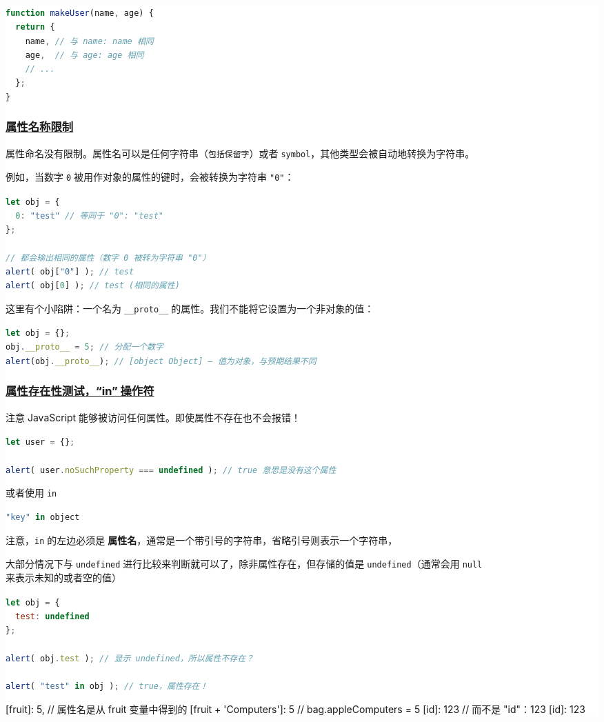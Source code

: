 ```javascript
function makeUser(name, age) {
  return {
    name, // 与 name: name 相同
    age,  // 与 age: age 相同
    // ...
  };
}
```

### [属性名称限制](https://zh.javascript.info/object#shu-xing-ming-cheng-xian-zhi)

属性命名没有限制。属性名可以是任何字符串（`包括保留字`）或者 `symbol`，其他类型会被自动地转换为字符串。

例如，当数字 `0` 被用作对象的属性的键时，会被转换为字符串 `"0"`：

```javascript
let obj = {
  0: "test" // 等同于 "0": "test"
};

// 都会输出相同的属性（数字 0 被转为字符串 "0"）
alert( obj["0"] ); // test
alert( obj[0] ); // test (相同的属性)
```

这里有个小陷阱：一个名为 `__proto__` 的属性。我们不能将它设置为一个非对象的值：

```javascript
let obj = {};
obj.__proto__ = 5; // 分配一个数字
alert(obj.__proto__); // [object Object] — 值为对象，与预期结果不同
```

### [属性存在性测试，“in” 操作符](https://zh.javascript.info/object#shu-xing-cun-zai-xing-ce-shi-in-cao-zuo-fu)

注意 JavaScript 能够被访问任何属性。即使属性不存在也不会报错！

```javascript
let user = {};

alert( user.noSuchProperty === undefined ); // true 意思是没有这个属性
```

或者使用 `in`

```javascript
"key" in object
```

注意，`in` 的左边必须是 **属性名**，通常是一个带引号的字符串，省略引号则表示一个字符串，

大部分情况下与 `undefined` 进行比较来判断就可以了，除非属性存在，但存储的值是 `undefined`（通常会用 `null` 来表示未知的或者空的值）

```javascript
let obj = {
  test: undefined
};

alert( obj.test ); // 显示 undefined，所以属性不存在？

alert( "test" in obj ); // true，属性存在！
```


  [fruit]: 5, // 属性名是从 fruit 变量中得到的
  [fruit + 'Computers']: 5 // bag.appleComputers = 5
  [id]: 123 // 而不是 "id"：123
  [id]: 123